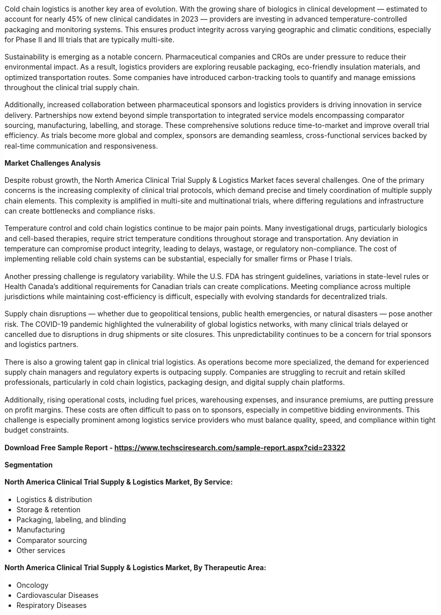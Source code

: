 <p>Cold chain logistics is another key area of evolution. With the growing share of biologics in clinical development &mdash; estimated to account for nearly 45% of new clinical candidates in 2023 &mdash; providers are investing in advanced temperature-controlled packaging and monitoring systems. This ensures product integrity across varying geographic and climatic conditions, especially for Phase II and III trials that are typically multi-site.</p>
<p>Sustainability is emerging as a notable concern. Pharmaceutical companies and CROs are under pressure to reduce their environmental impact. As a result, logistics providers are exploring reusable packaging, eco-friendly insulation materials, and optimized transportation routes. Some companies have introduced carbon-tracking tools to quantify and manage emissions throughout the clinical trial supply chain.</p>
<p>Additionally, increased collaboration between pharmaceutical sponsors and logistics providers is driving innovation in service delivery. Partnerships now extend beyond simple transportation to integrated service models encompassing comparator sourcing, manufacturing, labelling, and storage. These comprehensive solutions reduce time-to-market and improve overall trial efficiency. As trials become more global and complex, sponsors are demanding seamless, cross-functional services backed by real-time communication and responsiveness.</p>
<p><strong>Market Challenges Analysis </strong></p>
<p>Despite robust growth, the North America Clinical Trial Supply &amp; Logistics Market faces several challenges. One of the primary concerns is the increasing complexity of clinical trial protocols, which demand precise and timely coordination of multiple supply chain elements. This complexity is amplified in multi-site and multinational trials, where differing regulations and infrastructure can create bottlenecks and compliance risks.</p>
<p>Temperature control and cold chain logistics continue to be major pain points. Many investigational drugs, particularly biologics and cell-based therapies, require strict temperature conditions throughout storage and transportation. Any deviation in temperature can compromise product integrity, leading to delays, wastage, or regulatory non-compliance. The cost of implementing reliable cold chain systems can be substantial, especially for smaller firms or Phase I trials.</p>
<p>Another pressing challenge is regulatory variability. While the U.S. FDA has stringent guidelines, variations in state-level rules or Health Canada&rsquo;s additional requirements for Canadian trials can create complications. Meeting compliance across multiple jurisdictions while maintaining cost-efficiency is difficult, especially with evolving standards for decentralized trials.</p>
<p>Supply chain disruptions &mdash; whether due to geopolitical tensions, public health emergencies, or natural disasters &mdash; pose another risk. The COVID-19 pandemic highlighted the vulnerability of global logistics networks, with many clinical trials delayed or cancelled due to disruptions in drug shipments or site closures. This unpredictability continues to be a concern for trial sponsors and logistics partners.</p>
<p>There is also a growing talent gap in clinical trial logistics. As operations become more specialized, the demand for experienced supply chain managers and regulatory experts is outpacing supply. Companies are struggling to recruit and retain skilled professionals, particularly in cold chain logistics, packaging design, and digital supply chain platforms.</p>
<p>Additionally, rising operational costs, including fuel prices, warehousing expenses, and insurance premiums, are putting pressure on profit margins. These costs are often difficult to pass on to sponsors, especially in competitive bidding environments. This challenge is especially prominent among logistics service providers who must balance quality, speed, and compliance within tight budget constraints.</p>
<p><strong>Download Free Sample Report - </strong><a href="https://www.techsciresearch.com/sample-report.aspx?cid=23322"><strong>https://www.techsciresearch.com/sample-report.aspx?cid=23322</strong></a></p>
<p><strong>Segmentation</strong></p>
<p><strong>North America Clinical Trial Supply &amp; Logistics Market, By Service:</strong></p>
<ul>
<li>Logistics &amp; distribution</li>
<li>Storage &amp; retention</li>
<li>Packaging, labeling, and blinding</li>
<li>Manufacturing</li>
<li>Comparator sourcing</li>
<li>Other services</li>
</ul>
<p><strong>North America Clinical Trial Supply &amp; Logistics Market, By Therapeutic Area:</strong></p>
<ul>
<li>Oncology</li>
<li>Cardiovascular Diseases</li>
<li>Respiratory Diseases</li>